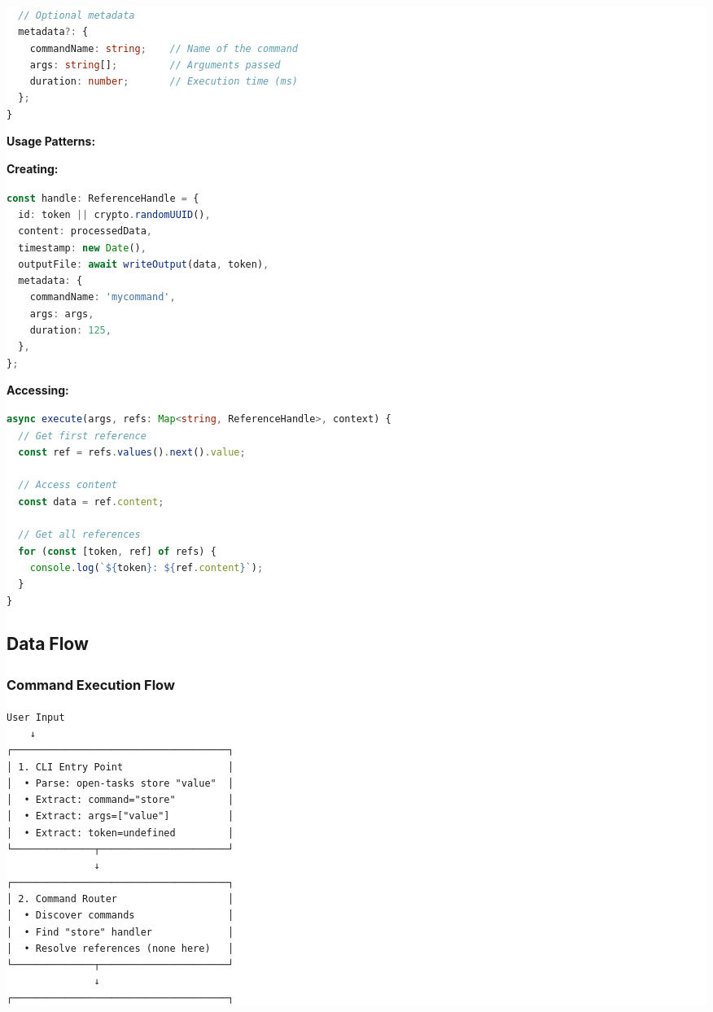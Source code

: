 ```typescript
  // Optional metadata
  metadata?: {
    commandName: string;    // Name of the command
    args: string[];         // Arguments passed
    duration: number;       // Execution time (ms)
  };
}
```

**Usage Patterns:**

**Creating:**
```typescript
const handle: ReferenceHandle = {
  id: token || crypto.randomUUID(),
  content: processedData,
  timestamp: new Date(),
  outputFile: await writeOutput(data, token),
  metadata: {
    commandName: 'mycommand',
    args: args,
    duration: 125,
  },
};
```

**Accessing:**
```typescript
async execute(args, refs: Map<string, ReferenceHandle>, context) {
  // Get first reference
  const ref = refs.values().next().value;
  
  // Access content
  const data = ref.content;
  
  // Get all references
  for (const [token, ref] of refs) {
    console.log(`${token}: ${ref.content}`);
  }
}
```

## Data Flow

### Command Execution Flow

```
User Input
    ↓
┌─────────────────────────────────────┐
│ 1. CLI Entry Point                  │
│  • Parse: open-tasks store "value"  │
│  • Extract: command="store"         │
│  • Extract: args=["value"]          │
│  • Extract: token=undefined         │
└──────────────┬──────────────────────┘
               ↓
┌─────────────────────────────────────┐
│ 2. Command Router                   │
│  • Discover commands                │
│  • Find "store" handler             │
│  • Resolve references (none here)   │
└──────────────┬──────────────────────┘
               ↓
┌─────────────────────────────────────┐
```